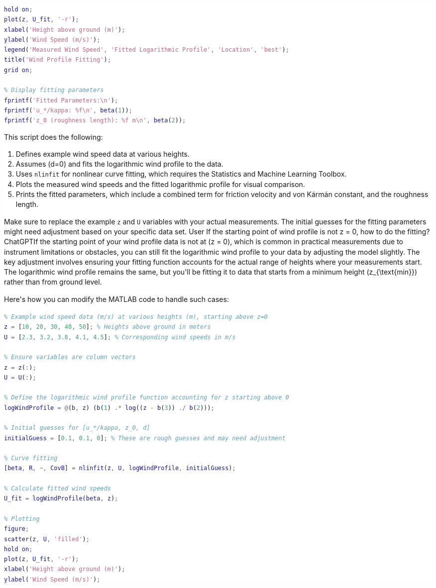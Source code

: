 ```matlab
hold on;
plot(z, U_fit, '-r');
xlabel('Height above ground (m)');
ylabel('Wind Speed (m/s)');
legend('Measured Wind Speed', 'Fitted Logarithmic Profile', 'Location', 'best');
title('Wind Profile Fitting');
grid on;

% Display fitting parameters
fprintf('Fitted Parameters:\n');
fprintf('u_*/kappa: %f\n', beta(1));
fprintf('z_0 (roughness length): %f m\n', beta(2));
```

This script does the following:

1. Defines example wind speed data at various heights.
2. Assumes \(d=0\) and fits the logarithmic wind profile to the data.
3. Uses `nlinfit` for nonlinear curve fitting, which requires the Statistics and Machine Learning Toolbox.
4. Plots the measured wind speeds and the fitted logarithmic profile for visual comparison.
5. Prints the fitted parameters, which include a combined term for friction velocity and von Kármán constant, and the roughness length.

Make sure to replace the example `z` and `U` variables with your actual measurements. The initial guesses for the fitting parameters might need adjustment based on your specific data set.
User
If the starting point of wind profile is not z = 0, how to do the fitting?
ChatGPTIf the starting point of your wind profile data is not at \(z = 0\), which is common in practical measurements due to instrument limitations or obstacles, you can still fit the logarithmic wind profile to your data by adjusting the model slightly. The key adjustment involves ensuring your fitting function accounts for the actual range of heights where your measurements start. The logarithmic wind profile remains the same, but you'll be fitting it to data that starts from a minimum height \(z\_{\text{min}}\) rather than from ground level.

Here's how you can modify the MATLAB code to handle such cases:

```matlab
% Example wind speed data (m/s) at various heights (m), starting above z=0
z = [10, 20, 30, 40, 50]; % Heights above ground in meters
U = [2.3, 3.2, 3.8, 4.1, 4.5]; % Corresponding wind speeds in m/s

% Ensure variables are column vectors
z = z(:);
U = U(:);

% Define the logarithmic wind profile function accounting for z starting above 0
logWindProfile = @(b, z) (b(1) .* log((z - b(3)) ./ b(2)));

% Initial guesses for [u_*/kappa, z_0, d]
initialGuess = [0.1, 0.1, 0]; % These are rough guesses and may need adjustment

% Curve fitting
[beta, R, ~, CovB] = nlinfit(z, U, logWindProfile, initialGuess);

% Calculate fitted wind speeds
U_fit = logWindProfile(beta, z);

% Plotting
figure;
scatter(z, U, 'filled');
hold on;
plot(z, U_fit, '-r');
xlabel('Height above ground (m)');
ylabel('Wind Speed (m/s)');
```

[^wyngaard 1977]: Wyngaard J C and Clifford S F 1977 Taylor’s hypothesis and high-frequency turbulence spectra
[^1]: Blackman K, Perret L (2016) Non-linear interactions in a boundary layer developing over an array of cubes using stochastic estimation. Phys Fluids 28:095108
[^2]: Perret L, Blackman K, Savory E (2016) Combining wind-tunnel and field measurements of street-canyon flow via stochastic estimation. Boundary-Layer Meteorol 16:491–517
[^3]: Blackman K (2014) Influence of approach flow conditions on urban street canyon flow. M.E.Sc. Dissertation, University of Western Ontario, Canada
[^4]: Blackman K, Perret L, Savory E. Effects of the upstream-flow regime and canyon aspect ratio on non-linear interactions between a street-canyon flow and the overlying boundary layer[J]. Boundary-layer meteorology, 2018, 169: 537-558.
[^5]: Laufer, J., & Narayanan, M. B. (1971). Mean period of the turbulent production mechanism in a boundary layer. _The Physics of Fluids_, _14_(1), 182-183.
[^6]: Bullock, K. J., R. E. Cooper, and F. H. Abernathy. "Structural similarity in radial correlations and spectra of longitudinal velocity fluctuations in pipe flow." _Journal of Fluid Mechanics_ 88.3 (1978): 585-608.
[^7]: Perry, A. E., and C. J. Abell. "Scaling laws for pipe-flow turbulence." _Journal of Fluid Mechanics_ 67.2 (1975): 257-271.
[^8]: Priymak, V. G., & Miyazaki, T. (1994). Long‐wave motions in turbulent shear flows. _Physics of fluids_, _6_(10), 3454-3464.
[^9]: Hites, M. H. (1997). _Scaling of high-Reynolds number turbulent boundary layers in the National Diagnostic Facility_. Illinois Institute of Technology.
[^10]: Jiménez, J. (1998). The largest scales of turbulent wall flows. _CTR Annual Research Briefs_, _137_, 54.
[^11]: Kim, K. C., & Adrian, R. J. (1999). Very large-scale motion in the outer layer. _Physics of Fluids_, _11_(2), 417-422.
[^12]: Hunt, J. C., & Morrison, J. F. (2000). Eddy structure in turbulent boundary layers. _European Journal of Mechanics-B/Fluids_, _19_(5), 673-694.
[^13]: Townsend, A. A. R. (1976). _The structure of turbulent shear flow_. Cambridge university press.
[^14]: Jiménez, J., Del Alamo, J. C., & Flores, O. (2004). The large-scale dynamics of near-wall turbulence. _Journal of Fluid Mechanics_, _505_, 179-199.
[^15]: Del Alamo, J. C., Jiménez, J., Zandonade, P., & Moser, R. D. (2004). Scaling of the energy spectra of turbulent channels. _Journal of Fluid Mechanics_, _500_, 135-144.
[^16]: Liu, Z., Adrian, R. J., & Hanratty, T. J. (2001). Large-scale modes of turbulent channel flow: transport and structure. _Journal of Fluid Mechanics_, _448_, 53-80.
[^17]: Perry, A. E., Henbest, S., & Chong, M. (1986). A theoretical and experimental study of wall turbulence. _Journal of Fluid Mechanics_, _165_, 163-199.
[^18]: 1 K. N. Rao, R. Narasimha, and M. Narayanan, “The ‘bursting’ phenomenon in a turbulent boundary layer,” J. Fluid Mech. 48, 339–352 (1971).